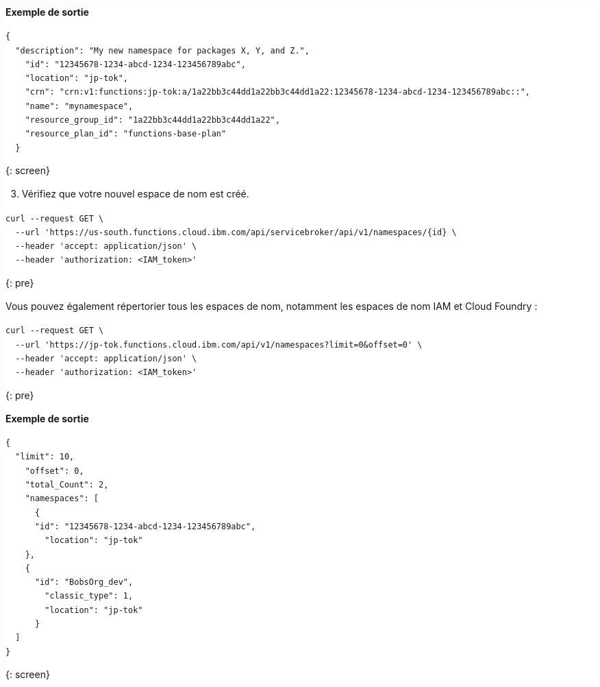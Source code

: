   **Exemple de sortie**

  ```
  {
    "description": "My new namespace for packages X, Y, and Z.",
      "id": "12345678-1234-abcd-1234-123456789abc",
      "location": "jp-tok",
      "crn": "crn:v1:functions:jp-tok:a/1a22bb3c44dd1a22bb3c44dd1a22:12345678-1234-abcd-1234-123456789abc::",
      "name": "mynamespace",
      "resource_group_id": "1a22bb3c44dd1a22bb3c44dd1a22",
      "resource_plan_id": "functions-base-plan"
    }
  ```
  {: screen}

3. Vérifiez que votre nouvel espace de nom est créé.

  ```
  curl --request GET \
    --url 'https://us-south.functions.cloud.ibm.com/api/servicebroker/api/v1/namespaces/{id} \
    --header 'accept: application/json' \
    --header 'authorization: <IAM_token>'
  ```
  {: pre}

  Vous pouvez également répertorier tous les espaces de nom, notamment les espaces de nom IAM et Cloud Foundry :
  ```
  curl --request GET \
    --url 'https://jp-tok.functions.cloud.ibm.com/api/v1/namespaces?limit=0&offset=0' \
    --header 'accept: application/json' \
    --header 'authorization: <IAM_token>'
  ```
  {: pre}

  **Exemple de sortie**

  ```
  {
    "limit": 10,
      "offset": 0,
      "total_Count": 2,
      "namespaces": [
        {
        "id": "12345678-1234-abcd-1234-123456789abc",
          "location": "jp-tok"
      },
      {
        "id": "BobsOrg_dev",
          "classic_type": 1,
          "location": "jp-tok"
        }
    ]
  }
  ```
  {: screen}
